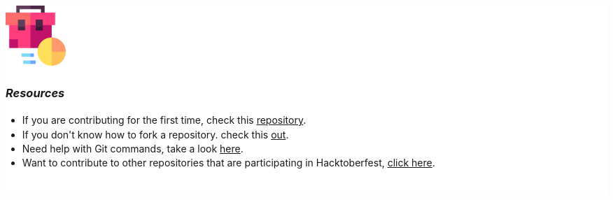 <img src="./assets/suitcase.png" width="10%" />

### *Resources*

- If you are contributing for the first time, check this [repository](https://github.com/firstcontributions/first-contributions).
- If you don't know how to fork a repository. check this [out](https://docs.github.com/en/get-started/quickstart/fork-a-repo).
- Need help with Git commands, take a look [here](https://github.com/msaaddev/git-commands-workflows).
- Want to contribute to other repositories that are participating in Hacktoberfest, [click here](https://github.com/issues?q=is%3Aopen+is%3Aissue+label%3AHacktoberfest).

<br>
